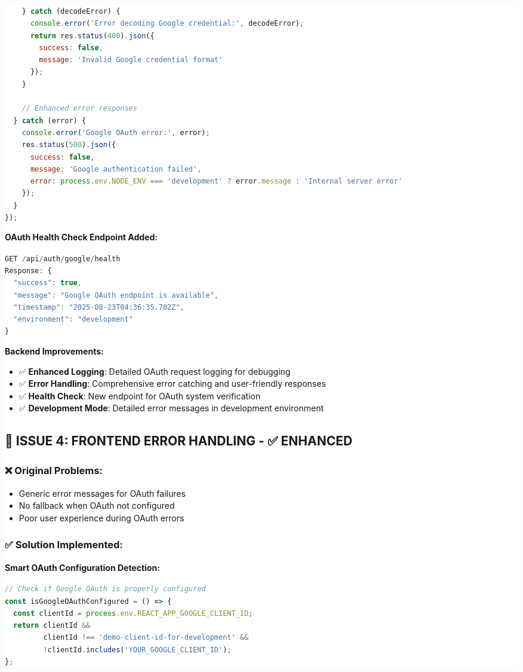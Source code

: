 ```javascript
    } catch (decodeError) {
      console.error('Error decoding Google credential:', decodeError);
      return res.status(400).json({
        success: false,
        message: 'Invalid Google credential format'
      });
    }

    // Enhanced error responses
  } catch (error) {
    console.error('Google OAuth error:', error);
    res.status(500).json({
      success: false,
      message: 'Google authentication failed',
      error: process.env.NODE_ENV === 'development' ? error.message : 'Internal server error'
    });
  }
});
```

**OAuth Health Check Endpoint Added:**
```javascript
GET /api/auth/google/health
Response: {
  "success": true,
  "message": "Google OAuth endpoint is available",
  "timestamp": "2025-08-23T04:36:35.782Z",
  "environment": "development"
}
```

**Backend Improvements:**
- ✅ **Enhanced Logging**: Detailed OAuth request logging for debugging
- ✅ **Error Handling**: Comprehensive error catching and user-friendly responses
- ✅ **Health Check**: New endpoint for OAuth system verification
- ✅ **Development Mode**: Detailed error messages in development environment

## 🔧 **ISSUE 4: FRONTEND ERROR HANDLING - ✅ ENHANCED**

### **❌ Original Problems:**
- Generic error messages for OAuth failures
- No fallback when OAuth not configured
- Poor user experience during OAuth errors

### **✅ Solution Implemented:**

**Smart OAuth Configuration Detection:**
```javascript
// Check if Google OAuth is properly configured
const isGoogleOAuthConfigured = () => {
  const clientId = process.env.REACT_APP_GOOGLE_CLIENT_ID;
  return clientId && 
         clientId !== 'demo-client-id-for-development' && 
         !clientId.includes('YOUR_GOOGLE_CLIENT_ID');
};
```
